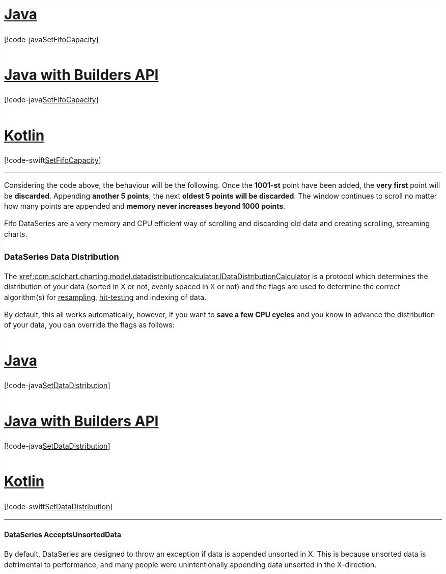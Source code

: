 # [Java](#tab/java)
[!code-java[SetFifoCapacity](../../samples/sandbox/app/src/main/java/com/scichart/docsandbox/examples/java/series2d/DataSeriesAPIs.java#SetFifoCapacity)]
# [Java with Builders API](#tab/javaBuilder)
[!code-java[SetFifoCapacity](../../samples/sandbox/app/src/main/java/com/scichart/docsandbox/examples/javaBuilder/series2d/DataSeriesAPIs.java#SetFifoCapacity)]
# [Kotlin](#tab/kotlin)
[!code-swift[SetFifoCapacity](../../samples/sandbox/app/src/main/java/com/scichart/docsandbox/examples/kotlin/series2d/DataSeriesAPIs.kt#SetFifoCapacity)]
***

Considering the code above, the behaviour will be the following. Once the **1001-st** point have been added, the **very first** point will be **discarded**. Appending **another 5 points**, the next **oldest 5 points will be discarded**. The window continues to scroll no matter how many points are appended and **memory never increases beyond 1000 points**.

Fifo DataSeries are a very memory and CPU efficient way of scrolling and discarding old data and creating scrolling, streaming charts.

### DataSeries Data Distribution
The <xref:com.scichart.charting.model.datadistributioncalculator.IDataDistributionCalculator> is a protocol which determines the distribution of your data (sorted in X or not, evenly spaced in X or not) and the flags are used to determine the correct algorithm(s) for [resampling](xref:chart2d.DataResampling), [hit-testing](xref:chart2d.HitTestAPI) and indexing of data.

By default, this all works automatically, however, if you want to **save a few CPU cycles** and you know in advance the distribution of your data, you can override the flags as follows:

# [Java](#tab/java)
[!code-java[SetDataDistribution](../../samples/sandbox/app/src/main/java/com/scichart/docsandbox/examples/java/series2d/DataSeriesAPIs.java#SetDataDistribution)]
# [Java with Builders API](#tab/javaBuilder)
[!code-java[SetDataDistribution](../../samples/sandbox/app/src/main/java/com/scichart/docsandbox/examples/javaBuilder/series2d/DataSeriesAPIs.java#SetDataDistribution)]
# [Kotlin](#tab/kotlin)
[!code-swift[SetDataDistribution](../../samples/sandbox/app/src/main/java/com/scichart/docsandbox/examples/kotlin/series2d/DataSeriesAPIs.kt#SetDataDistribution)]
***

#### DataSeries AcceptsUnsortedData
By default, DataSeries are designed to throw an exception if data is appended unsorted in X. This is because unsorted data is detrimental to performance, and many people were unintentionally appending data unsorted in the X-direction.
